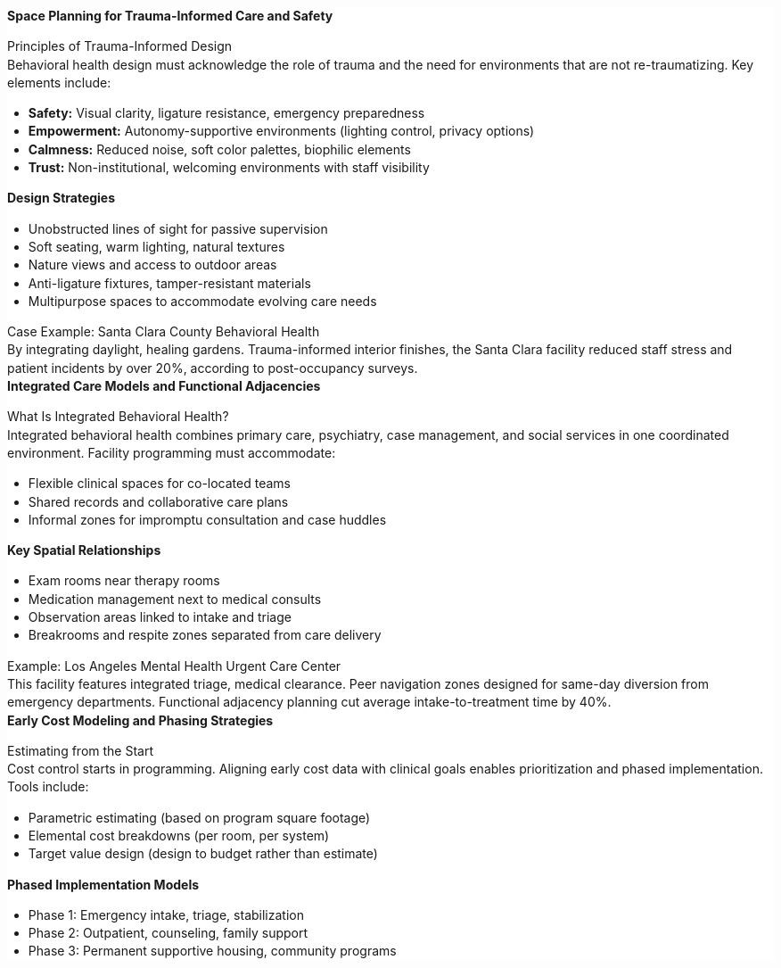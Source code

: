 **Space Planning for Trauma-Informed Care and Safety**

Principles of Trauma-Informed Design  
Behavioral health design must acknowledge the role of trauma and the need for environments that are not re-traumatizing. Key elements include:

* **Safety:** Visual clarity, ligature resistance, emergency preparedness  
* **Empowerment:** Autonomy-supportive environments (lighting control, privacy options)  
* **Calmness:** Reduced noise, soft color palettes, biophilic elements  
* **Trust:** Non-institutional, welcoming environments with staff visibility

**Design Strategies**

* Unobstructed lines of sight for passive supervision  
* Soft seating, warm lighting, natural textures  
* Nature views and access to outdoor areas  
* Anti-ligature fixtures, tamper-resistant materials  
* Multipurpose spaces to accommodate evolving care needs

Case Example: Santa Clara County Behavioral Health  
By integrating daylight, healing gardens. Trauma-informed interior finishes, the Santa Clara facility reduced staff stress and patient incidents by over 20%, according to post-occupancy surveys.  
**Integrated Care Models and Functional Adjacencies**

What Is Integrated Behavioral Health?  
Integrated behavioral health combines primary care, psychiatry, case management, and social services in one coordinated environment. Facility programming must accommodate:

* Flexible clinical spaces for co-located teams  
* Shared records and collaborative care plans  
* Informal zones for impromptu consultation and case huddles

**Key Spatial Relationships**

* Exam rooms near therapy rooms  
* Medication management next to medical consults  
* Observation areas linked to intake and triage  
* Breakrooms and respite zones separated from care delivery

Example: Los Angeles Mental Health Urgent Care Center  
This facility features integrated triage, medical clearance. Peer navigation zones designed for same-day diversion from emergency departments. Functional adjacency planning cut average intake-to-treatment time by 40%.  
**Early Cost Modeling and Phasing Strategies**

Estimating from the Start  
Cost control starts in programming. Aligning early cost data with clinical goals enables prioritization and phased implementation. Tools include:

* Parametric estimating (based on program square footage)  
* Elemental cost breakdowns (per room, per system)  
* Target value design (design to budget rather than estimate)

**Phased Implementation Models**

* Phase 1: Emergency intake, triage, stabilization  
* Phase 2: Outpatient, counseling, family support  
* Phase 3: Permanent supportive housing, community programs
